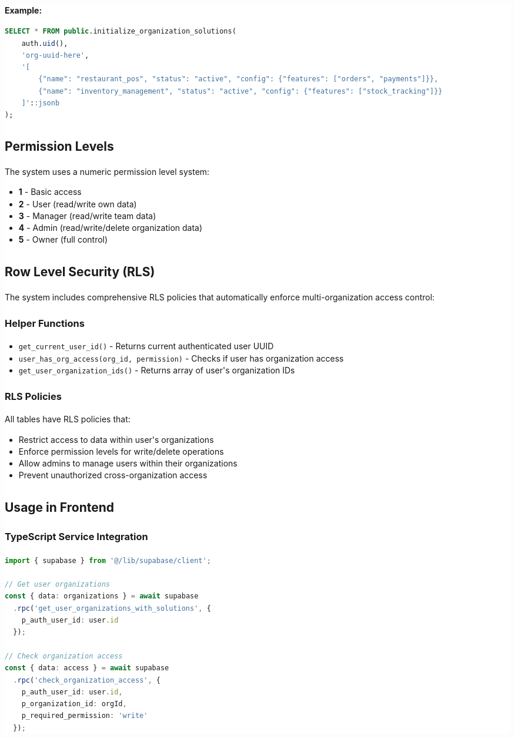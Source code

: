 **Example:**
```sql
SELECT * FROM public.initialize_organization_solutions(
    auth.uid(),
    'org-uuid-here',
    '[
        {"name": "restaurant_pos", "status": "active", "config": {"features": ["orders", "payments"]}},
        {"name": "inventory_management", "status": "active", "config": {"features": ["stock_tracking"]}}
    ]'::jsonb
);
```

## Permission Levels

The system uses a numeric permission level system:

- **1** - Basic access
- **2** - User (read/write own data)
- **3** - Manager (read/write team data)
- **4** - Admin (read/write/delete organization data)
- **5** - Owner (full control)

## Row Level Security (RLS)

The system includes comprehensive RLS policies that automatically enforce multi-organization access control:

### Helper Functions

- `get_current_user_id()` - Returns current authenticated user UUID
- `user_has_org_access(org_id, permission)` - Checks if user has organization access
- `get_user_organization_ids()` - Returns array of user's organization IDs

### RLS Policies

All tables have RLS policies that:
- Restrict access to data within user's organizations
- Enforce permission levels for write/delete operations
- Allow admins to manage users within their organizations
- Prevent unauthorized cross-organization access

## Usage in Frontend

### TypeScript Service Integration

```typescript
import { supabase } from '@/lib/supabase/client';

// Get user organizations
const { data: organizations } = await supabase
  .rpc('get_user_organizations_with_solutions', {
    p_auth_user_id: user.id
  });

// Check organization access
const { data: access } = await supabase
  .rpc('check_organization_access', {
    p_auth_user_id: user.id,
    p_organization_id: orgId,
    p_required_permission: 'write'
  });

```